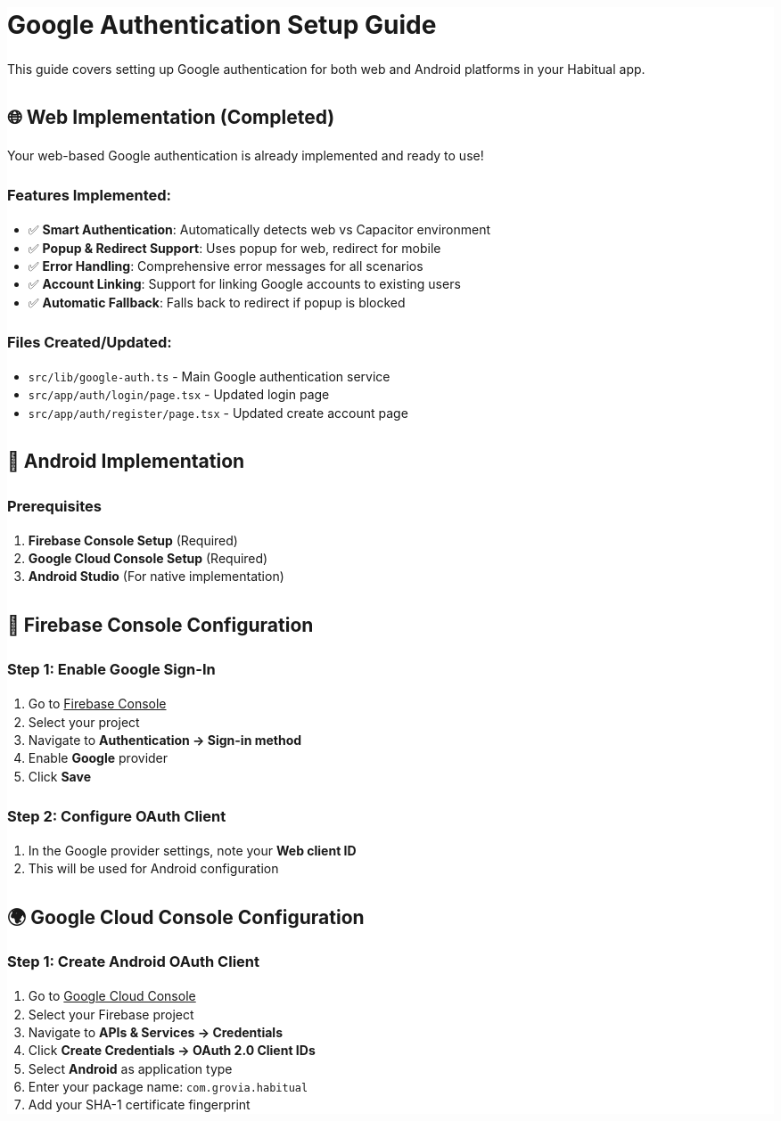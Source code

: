 # Google Authentication Setup Guide

This guide covers setting up Google authentication for both web and Android platforms in your Habitual app.

## 🌐 Web Implementation (Completed)

Your web-based Google authentication is already implemented and ready to use!

### Features Implemented:
- ✅ **Smart Authentication**: Automatically detects web vs Capacitor environment
- ✅ **Popup & Redirect Support**: Uses popup for web, redirect for mobile
- ✅ **Error Handling**: Comprehensive error messages for all scenarios
- ✅ **Account Linking**: Support for linking Google accounts to existing users
- ✅ **Automatic Fallback**: Falls back to redirect if popup is blocked

### Files Created/Updated:
- `src/lib/google-auth.ts` - Main Google authentication service
- `src/app/auth/login/page.tsx` - Updated login page
- `src/app/auth/register/page.tsx` - Updated create account page

## 📱 Android Implementation

### Prerequisites
1. **Firebase Console Setup** (Required)
2. **Google Cloud Console Setup** (Required)
3. **Android Studio** (For native implementation)

## 🔧 Firebase Console Configuration

### Step 1: Enable Google Sign-In
1. Go to [Firebase Console](https://console.firebase.google.com/)
2. Select your project
3. Navigate to **Authentication → Sign-in method**
4. Enable **Google** provider
5. Click **Save**

### Step 2: Configure OAuth Client
1. In the Google provider settings, note your **Web client ID**
2. This will be used for Android configuration

## 🌍 Google Cloud Console Configuration

### Step 1: Create Android OAuth Client
1. Go to [Google Cloud Console](https://console.cloud.google.com/)
2. Select your Firebase project
3. Navigate to **APIs & Services → Credentials**
4. Click **Create Credentials → OAuth 2.0 Client IDs**
5. Select **Android** as application type
6. Enter your package name: `com.grovia.habitual`
7. Add your SHA-1 certificate fingerprint
